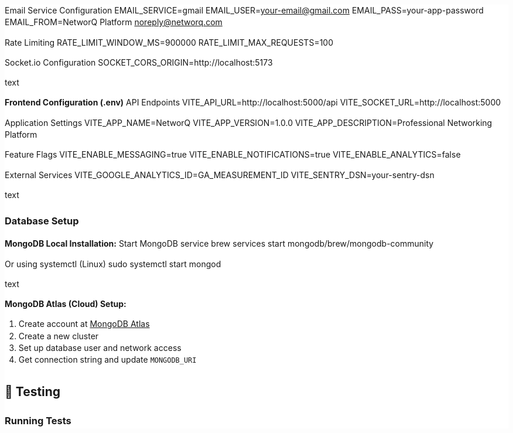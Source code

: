 Email Service Configuration
EMAIL_SERVICE=gmail
EMAIL_USER=your-email@gmail.com
EMAIL_PASS=your-app-password
EMAIL_FROM=NetworQ Platform noreply@networq.com

Rate Limiting
RATE_LIMIT_WINDOW_MS=900000
RATE_LIMIT_MAX_REQUESTS=100

Socket.io Configuration
SOCKET_CORS_ORIGIN=http://localhost:5173

text

**Frontend Configuration (.env)**
API Endpoints
VITE_API_URL=http://localhost:5000/api
VITE_SOCKET_URL=http://localhost:5000

Application Settings
VITE_APP_NAME=NetworQ
VITE_APP_VERSION=1.0.0
VITE_APP_DESCRIPTION=Professional Networking Platform

Feature Flags
VITE_ENABLE_MESSAGING=true
VITE_ENABLE_NOTIFICATIONS=true
VITE_ENABLE_ANALYTICS=false

External Services
VITE_GOOGLE_ANALYTICS_ID=GA_MEASUREMENT_ID
VITE_SENTRY_DSN=your-sentry-dsn

text

### Database Setup

**MongoDB Local Installation:**
Start MongoDB service
brew services start mongodb/brew/mongodb-community

Or using systemctl (Linux)
sudo systemctl start mongod

text

**MongoDB Atlas (Cloud) Setup:**
1. Create account at [MongoDB Atlas](https://www.mongodb.com/cloud/atlas)
2. Create a new cluster
3. Set up database user and network access
4. Get connection string and update `MONGODB_URI`

## 🧪 Testing

### Running Tests

